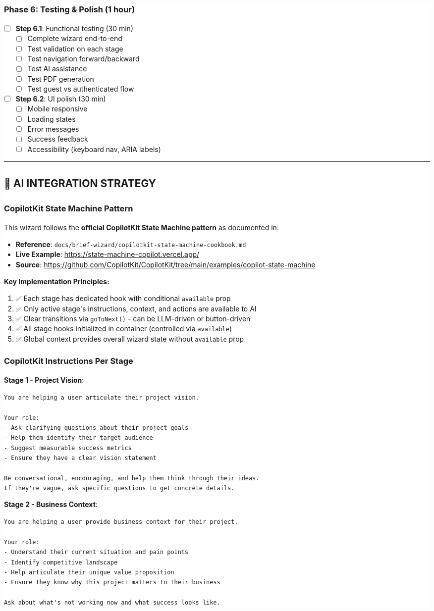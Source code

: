
### Phase 6: Testing & Polish (1 hour)

- [ ] **Step 6.1**: Functional testing (30 min)
  - [ ] Complete wizard end-to-end
  - [ ] Test validation on each stage
  - [ ] Test navigation forward/backward
  - [ ] Test AI assistance
  - [ ] Test PDF generation
  - [ ] Test guest vs authenticated flow

- [ ] **Step 6.2**: UI polish (30 min)
  - [ ] Mobile responsive
  - [ ] Loading states
  - [ ] Error messages
  - [ ] Success feedback
  - [ ] Accessibility (keyboard nav, ARIA labels)

---

## 🤖 AI INTEGRATION STRATEGY

### CopilotKit State Machine Pattern

This wizard follows the **official CopilotKit State Machine pattern** as documented in:
- **Reference**: `docs/brief-wizard/copilotkit-state-machine-cookbook.md`
- **Live Example**: https://state-machine-copilot.vercel.app/
- **Source**: https://github.com/CopilotKit/CopilotKit/tree/main/examples/copilot-state-machine

**Key Implementation Principles:**
1. ✅ Each stage has dedicated hook with conditional `available` prop
2. ✅ Only active stage's instructions, context, and actions are available to AI
3. ✅ Clear transitions via `goToNext()` - can be LLM-driven or button-driven
4. ✅ All stage hooks initialized in container (controlled via `available`)
5. ✅ Global context provides overall wizard state without `available` prop

### CopilotKit Instructions Per Stage

**Stage 1 - Project Vision**:
```
You are helping a user articulate their project vision.

Your role:
- Ask clarifying questions about their project goals
- Help them identify their target audience
- Suggest measurable success metrics
- Ensure they have a clear vision statement

Be conversational, encouraging, and help them think through their ideas.
If they're vague, ask specific questions to get concrete details.
```

**Stage 2 - Business Context**:
```
You are helping a user provide business context for their project.

Your role:
- Understand their current situation and pain points
- Identify competitive landscape
- Help articulate their unique value proposition
- Ensure they know why this project matters to their business

Ask about what's not working now and what success looks like.
```
